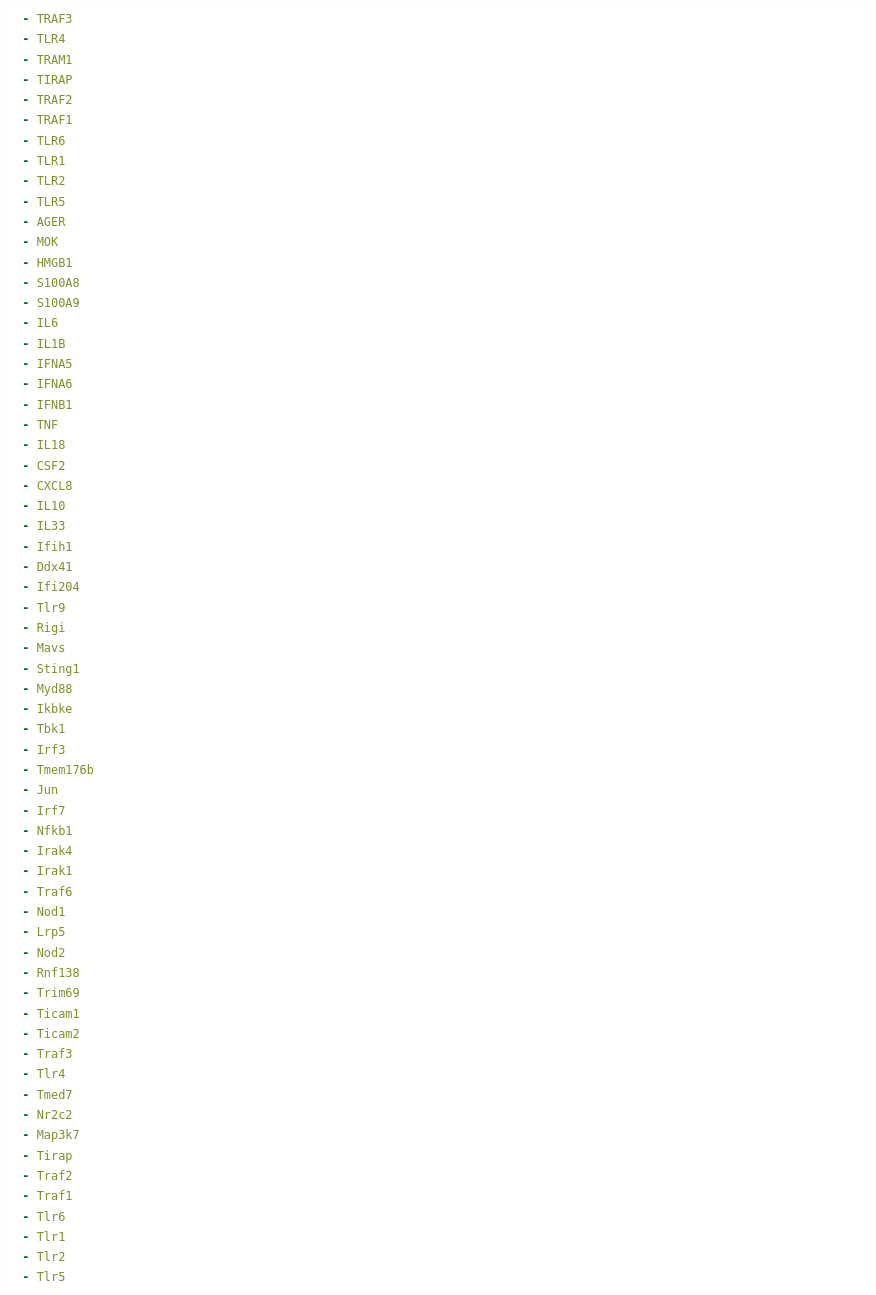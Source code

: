 ```yaml
  - TRAF3
  - TLR4
  - TRAM1
  - TIRAP
  - TRAF2
  - TRAF1
  - TLR6
  - TLR1
  - TLR2
  - TLR5
  - AGER
  - MOK
  - HMGB1
  - S100A8
  - S100A9
  - IL6
  - IL1B
  - IFNA5
  - IFNA6
  - IFNB1
  - TNF
  - IL18
  - CSF2
  - CXCL8
  - IL10
  - IL33
  - Ifih1
  - Ddx41
  - Ifi204
  - Tlr9
  - Rigi
  - Mavs
  - Sting1
  - Myd88
  - Ikbke
  - Tbk1
  - Irf3
  - Tmem176b
  - Jun
  - Irf7
  - Nfkb1
  - Irak4
  - Irak1
  - Traf6
  - Nod1
  - Lrp5
  - Nod2
  - Rnf138
  - Trim69
  - Ticam1
  - Ticam2
  - Traf3
  - Tlr4
  - Tmed7
  - Nr2c2
  - Map3k7
  - Tirap
  - Traf2
  - Traf1
  - Tlr6
  - Tlr1
  - Tlr2
  - Tlr5
```